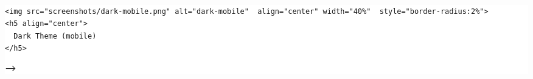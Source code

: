     <img src="screenshots/dark-mobile.png" alt="dark-mobile"  align="center" width="40%"  style="border-radius:2%">
    <h5 align="center">
      Dark Theme (mobile)
    </h5>
  </div>
</div> -->
